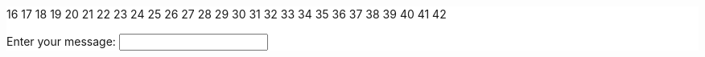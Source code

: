 16
17
18
19
20
21
22
23
24
25
26
27
28
29
30
31
32
33
34
35
36
37
38
39
40
41
42
<!DOCTYPE html>
<html lang="en">
<head>
<meta charset="utf-8">
<title>jQuery Example 3: Ajax Request/Response</title>
<script src="js/jquery-1.11.2.min.js"></script>
<script>
$(document).ready(function() {
   // Bind submit button onclick handler to send an Ajax request and
   //  process Ajax response.
   $(':submit').click(function (event) {
      event.preventDefault();  // Do not run the default action
      var submittedMessage = $(':text[name="message"]').val();
      $.ajax({
         type: 'POST',
         url:  'ProcessMessage.php',
         data: { message: submittedMessage }
      })
         .done( function (responseText) {
            // Triggered if response status code is 200 (OK)
            $('#message').html('Your message is: ' + responseText);
         })
         .fail( function (jqXHR, status, error) {
            // Triggered if response status code is NOT 200 (OK)
            alert(jqXHR.responseText);
         })
         .always( function() {
            // Always run after .done() or .fail()
            $('p:first').after('<p>Thank you.</p>');
         });
   });
});
</script>
</head>
<body>
<form method="POST">
  <label>Enter your message: <input type="text" name="message"></label><br>